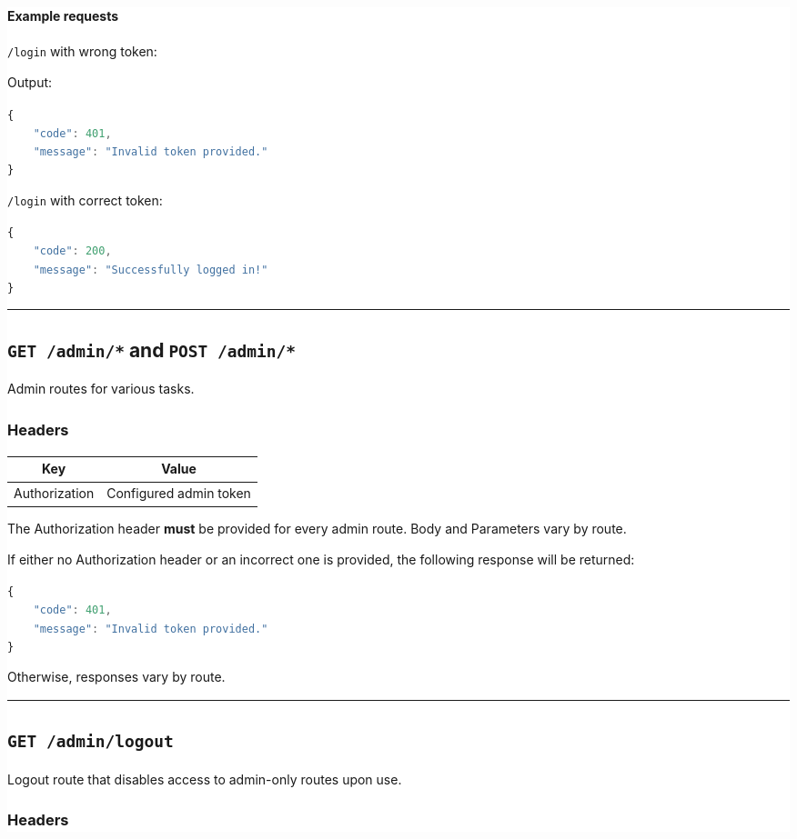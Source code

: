#### Example requests

`/login` with wrong token:

Output:

```js
{
    "code": 401,
    "message": "Invalid token provided."
}
```

`/login` with correct token:

```js
{
    "code": 200,
    "message": "Successfully logged in!"
}
```

---

## `GET /admin/*` and `POST /admin/*`

Admin routes for various tasks.

### Headers

| Key           | Value                  |
| ------------- | ---------------------- |
| Authorization | Configured admin token |

The Authorization header **must** be provided for every admin route.
Body and Parameters vary by route.

If either no Authorization header or an incorrect one is provided, the following response will be returned:

```js
{
    "code": 401,
    "message": "Invalid token provided."
}
```

Otherwise, responses vary by route.

---

## `GET /admin/logout`

Logout route that disables access to admin-only routes upon use.

### Headers
